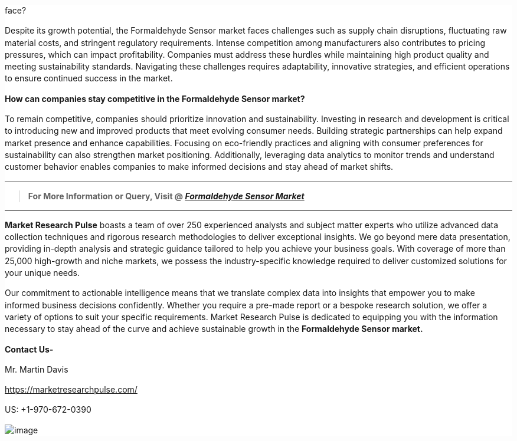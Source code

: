face?</strong></p><p>Despite its growth potential, the Formaldehyde Sensor market faces challenges such as supply chain disruptions, fluctuating raw material costs, and stringent regulatory requirements. Intense competition among manufacturers also contributes to pricing pressures, which can impact profitability. Companies must address these hurdles while maintaining high product quality and meeting sustainability standards. Navigating these challenges requires adaptability, innovative strategies, and efficient operations to ensure continued success in the market.</p><p><strong>How can companies stay competitive in the Formaldehyde Sensor market?</strong></p><p>To remain competitive, companies should prioritize innovation and sustainability. Investing in research and development is critical to introducing new and improved products that meet evolving consumer needs. Building strategic partnerships can help expand market presence and enhance capabilities. Focusing on eco-friendly practices and aligning with consumer preferences for sustainability can also strengthen market positioning. Additionally, leveraging data analytics to monitor trends and understand customer behavior enables companies to make informed decisions and stay ahead of market shifts.</p><hr /><blockquote><p><strong>For More Information or Query, Visit @&nbsp;<em><a href="https://marketresearchpulse.com/report/134968/formaldehyde-sensor-market?utm_source=Linkedin&utm_medium=0111">Formaldehyde Sensor Market</a></em></strong></p></blockquote><hr /><p><strong>Market Research Pulse</strong> boasts a team of over 250 experienced analysts and subject matter experts who utilize advanced data collection techniques and rigorous research methodologies to deliver exceptional insights. We go beyond mere data presentation, providing in-depth analysis and strategic guidance tailored to help you achieve your business goals. With coverage of more than 25,000 high-growth and niche markets, we possess the industry-specific knowledge required to deliver customized solutions for your unique needs.</p><p>Our commitment to actionable intelligence means that we translate complex data into insights that empower you to make informed business decisions confidently. Whether you require a pre-made report or a bespoke research solution, we offer a variety of options to suit your specific requirements. Market Research Pulse is dedicated to equipping you with the information necessary to stay ahead of the curve and achieve sustainable growth in the <strong>Formaldehyde Sensor market.</strong></p><p><strong>Contact Us-</strong></p><p>Mr. Martin Davis</p><p>https://marketresearchpulse.com/</p><p>US: +1-970-672-0390</p>
![image](https://github.com/user-attachments/assets/4f1de8e5-641c-4740-9682-6d758414040e)
